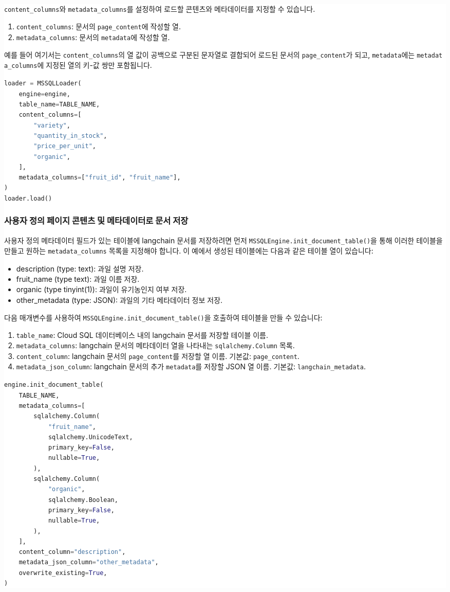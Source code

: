 `content_columns`와 `metadata_columns`를 설정하여 로드할 콘텐츠와 메타데이터를 지정할 수 있습니다.

1. `content_columns`: 문서의 `page_content`에 작성할 열.
2. `metadata_columns`: 문서의 `metadata`에 작성할 열.

예를 들어 여기서는 `content_columns`의 열 값이 공백으로 구분된 문자열로 결합되어 로드된 문서의 `page_content`가 되고, `metadata`에는 `metadata_columns`에 지정된 열의 키-값 쌍만 포함됩니다.

```python
loader = MSSQLLoader(
    engine=engine,
    table_name=TABLE_NAME,
    content_columns=[
        "variety",
        "quantity_in_stock",
        "price_per_unit",
        "organic",
    ],
    metadata_columns=["fruit_id", "fruit_name"],
)
loader.load()
```

### 사용자 정의 페이지 콘텐츠 및 메타데이터로 문서 저장

사용자 정의 메타데이터 필드가 있는 테이블에 langchain 문서를 저장하려면 먼저 `MSSQLEngine.init_document_table()`을 통해 이러한 테이블을 만들고 원하는 `metadata_columns` 목록을 지정해야 합니다. 이 예에서 생성된 테이블에는 다음과 같은 테이블 열이 있습니다:

- description (type: text): 과일 설명 저장.
- fruit_name (type text): 과일 이름 저장.
- organic (type tinyint(1)): 과일이 유기농인지 여부 저장.
- other_metadata (type: JSON): 과일의 기타 메타데이터 정보 저장.

다음 매개변수를 사용하여 `MSSQLEngine.init_document_table()`을 호출하여 테이블을 만들 수 있습니다:

1. `table_name`: Cloud SQL 데이터베이스 내의 langchain 문서를 저장할 테이블 이름.
2. `metadata_columns`: langchain 문서의 메타데이터 열을 나타내는 `sqlalchemy.Column` 목록.
3. `content_column`: langchain 문서의 `page_content`를 저장할 열 이름. 기본값: `page_content`.
4. `metadata_json_column`: langchain 문서의 추가 `metadata`를 저장할 JSON 열 이름. 기본값: `langchain_metadata`.

```python
engine.init_document_table(
    TABLE_NAME,
    metadata_columns=[
        sqlalchemy.Column(
            "fruit_name",
            sqlalchemy.UnicodeText,
            primary_key=False,
            nullable=True,
        ),
        sqlalchemy.Column(
            "organic",
            sqlalchemy.Boolean,
            primary_key=False,
            nullable=True,
        ),
    ],
    content_column="description",
    metadata_json_column="other_metadata",
    overwrite_existing=True,
)
```
